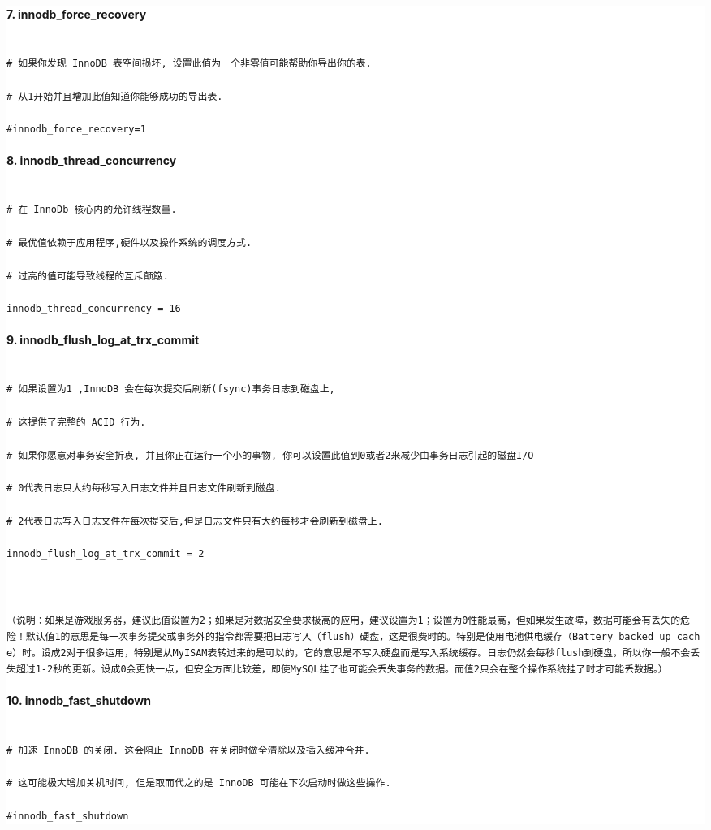 #### 7. innodb_force_recovery

```

# 如果你发现 InnoDB 表空间损坏, 设置此值为一个非零值可能帮助你导出你的表.

# 从1开始并且增加此值知道你能够成功的导出表.

#innodb_force_recovery=1

```

#### 8. innodb_thread_concurrency

```

# 在 InnoDb 核心内的允许线程数量.

# 最优值依赖于应用程序,硬件以及操作系统的调度方式.

# 过高的值可能导致线程的互斥颠簸.

innodb_thread_concurrency = 16

```

#### 9. innodb_flush_log_at_trx_commit

```

# 如果设置为1 ,InnoDB 会在每次提交后刷新(fsync)事务日志到磁盘上,

# 这提供了完整的 ACID 行为.

# 如果你愿意对事务安全折衷, 并且你正在运行一个小的事物, 你可以设置此值到0或者2来减少由事务日志引起的磁盘I/O

# 0代表日志只大约每秒写入日志文件并且日志文件刷新到磁盘.

# 2代表日志写入日志文件在每次提交后,但是日志文件只有大约每秒才会刷新到磁盘上.

innodb_flush_log_at_trx_commit = 2



（说明：如果是游戏服务器，建议此值设置为2；如果是对数据安全要求极高的应用，建议设置为1；设置为0性能最高，但如果发生故障，数据可能会有丢失的危险！默认值1的意思是每一次事务提交或事务外的指令都需要把日志写入（flush）硬盘，这是很费时的。特别是使用电池供电缓存（Battery backed up cache）时。设成2对于很多运用，特别是从MyISAM表转过来的是可以的，它的意思是不写入硬盘而是写入系统缓存。日志仍然会每秒flush到硬盘，所以你一般不会丢失超过1-2秒的更新。设成0会更快一点，但安全方面比较差，即使MySQL挂了也可能会丢失事务的数据。而值2只会在整个操作系统挂了时才可能丢数据。）

```

#### 10. innodb_fast_shutdown

```

# 加速 InnoDB 的关闭. 这会阻止 InnoDB 在关闭时做全清除以及插入缓冲合并.

# 这可能极大增加关机时间, 但是取而代之的是 InnoDB 可能在下次启动时做这些操作.

#innodb_fast_shutdown

```
